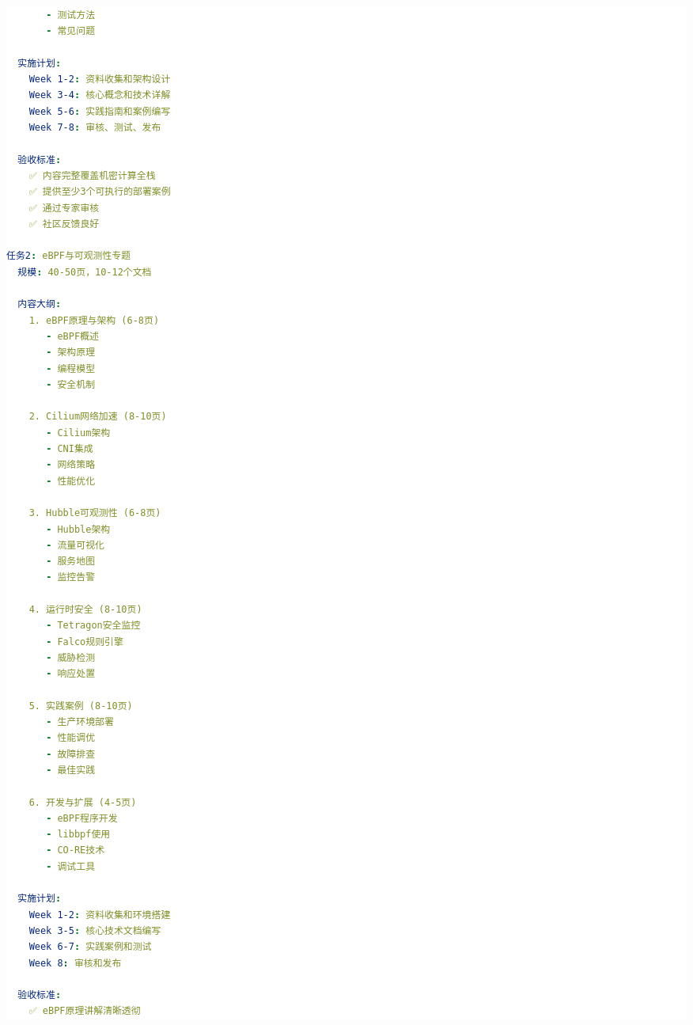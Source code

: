 ```yaml
       - 测试方法
       - 常见问题
  
  实施计划:
    Week 1-2: 资料收集和架构设计
    Week 3-4: 核心概念和技术详解
    Week 5-6: 实践指南和案例编写
    Week 7-8: 审核、测试、发布
  
  验收标准:
    ✅ 内容完整覆盖机密计算全栈
    ✅ 提供至少3个可执行的部署案例
    ✅ 通过专家审核
    ✅ 社区反馈良好

任务2: eBPF与可观测性专题
  规模: 40-50页，10-12个文档
  
  内容大纲:
    1. eBPF原理与架构 (6-8页)
       - eBPF概述
       - 架构原理
       - 编程模型
       - 安全机制
    
    2. Cilium网络加速 (8-10页)
       - Cilium架构
       - CNI集成
       - 网络策略
       - 性能优化
    
    3. Hubble可观测性 (6-8页)
       - Hubble架构
       - 流量可视化
       - 服务地图
       - 监控告警
    
    4. 运行时安全 (8-10页)
       - Tetragon安全监控
       - Falco规则引擎
       - 威胁检测
       - 响应处置
    
    5. 实践案例 (8-10页)
       - 生产环境部署
       - 性能调优
       - 故障排查
       - 最佳实践
    
    6. 开发与扩展 (4-5页)
       - eBPF程序开发
       - libbpf使用
       - CO-RE技术
       - 调试工具
  
  实施计划:
    Week 1-2: 资料收集和环境搭建
    Week 3-5: 核心技术文档编写
    Week 6-7: 实践案例和测试
    Week 8: 审核和发布
  
  验收标准:
    ✅ eBPF原理讲解清晰透彻
```